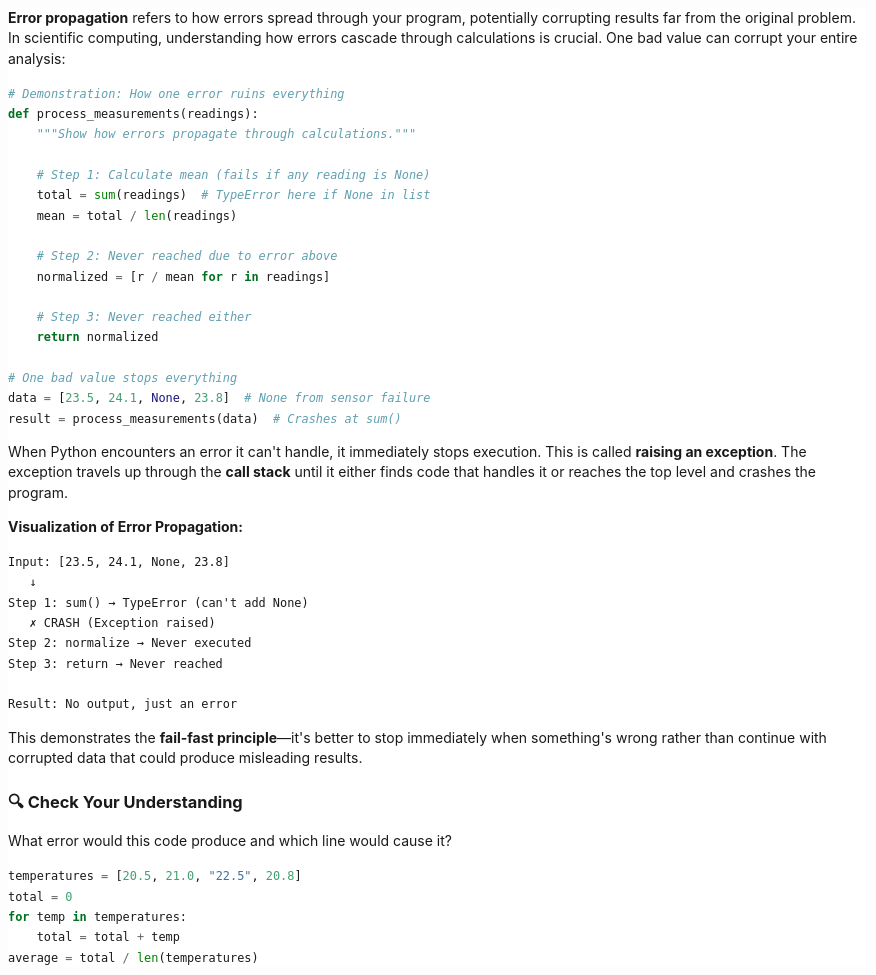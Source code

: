 **Error propagation** refers to how errors spread through your program, potentially corrupting results far from the original problem. In scientific computing, understanding how errors cascade through calculations is crucial. One bad value can corrupt your entire analysis:

```python
# Demonstration: How one error ruins everything
def process_measurements(readings):
    """Show how errors propagate through calculations."""
    
    # Step 1: Calculate mean (fails if any reading is None)
    total = sum(readings)  # TypeError here if None in list
    mean = total / len(readings)
    
    # Step 2: Never reached due to error above
    normalized = [r / mean for r in readings]
    
    # Step 3: Never reached either
    return normalized

# One bad value stops everything
data = [23.5, 24.1, None, 23.8]  # None from sensor failure
result = process_measurements(data)  # Crashes at sum()
```

When Python encounters an error it can't handle, it immediately stops execution. This is called **raising an exception**. The exception travels up through the **call stack** until it either finds code that handles it or reaches the top level and crashes the program.

**Visualization of Error Propagation:**
```
Input: [23.5, 24.1, None, 23.8]
   ↓
Step 1: sum() → TypeError (can't add None)
   ✗ CRASH (Exception raised)
Step 2: normalize → Never executed
Step 3: return → Never reached

Result: No output, just an error
```

This demonstrates the **fail-fast principle**—it's better to stop immediately when something's wrong rather than continue with corrupted data that could produce misleading results.

### 🔍 **Check Your Understanding**

What error would this code produce and which line would cause it?

```python
temperatures = [20.5, 21.0, "22.5", 20.8]
total = 0
for temp in temperatures:
    total = total + temp
average = total / len(temperatures)
```
